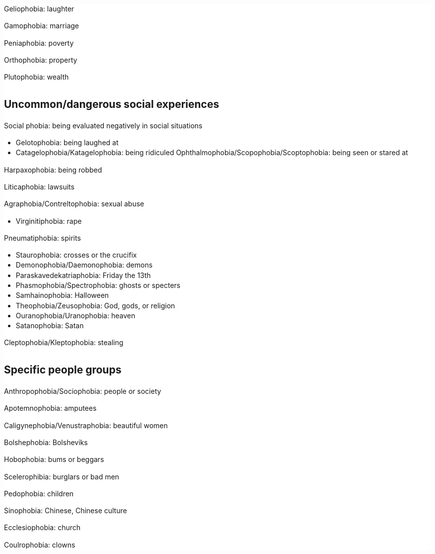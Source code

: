 Geliophobia: laughter

Gamophobia: marriage

Peniaphobia: poverty

Orthophobia: property

Plutophobia: wealth

## Uncommon/dangerous social experiences

Social phobia: being evaluated negatively in social situations

- Gelotophobia: being laughed at
- Catagelophobia/Katagelophobia: being ridiculed
Ophthalmophobia/Scopophobia/Scoptophobia: being seen or stared at

Harpaxophobia: being robbed

Liticaphobia: lawsuits

Agraphobia/Contreltophobia: sexual abuse

- Virginitiphobia: rape

Pneumatiphobia: spirits

- Staurophobia: crosses or the crucifix
- Demonophobia/Daemonophobia: demons
- Paraskavedekatriaphobia: Friday the 13th
- Phasmophobia/Spectrophobia: ghosts or specters
- Samhainophobia: Halloween
- Theophobia/Zeusophobia: God, gods, or religion
- Ouranophobia/Uranophobia: heaven
- Satanophobia: Satan

Cleptophobia/Kleptophobia: stealing

## Specific people groups

Anthropophobia/Sociophobia: people or society

Apotemnophobia: amputees

Caligynephobia/Venustraphobia: beautiful women

Bolshephobia: Bolsheviks

Hobophobia: bums or beggars

Scelerophibia: burglars or bad men

Pedophobia: children

Sinophobia: Chinese, Chinese culture

Ecclesiophobia: church

Coulrophobia: clowns
